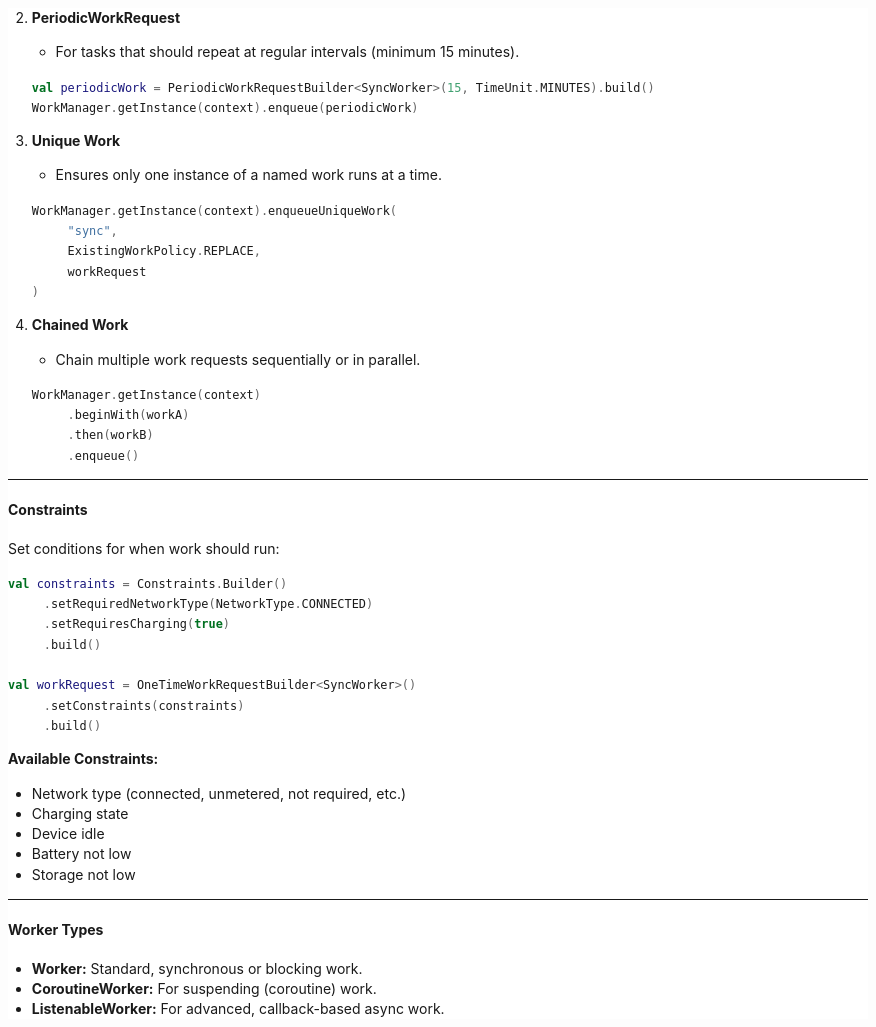 2. **PeriodicWorkRequest**
    - For tasks that should repeat at regular intervals (minimum 15 minutes).
    ```kotlin
    val periodicWork = PeriodicWorkRequestBuilder<SyncWorker>(15, TimeUnit.MINUTES).build()
    WorkManager.getInstance(context).enqueue(periodicWork)
    ```

3. **Unique Work**
    - Ensures only one instance of a named work runs at a time.
    ```kotlin
    WorkManager.getInstance(context).enqueueUniqueWork(
         "sync",
         ExistingWorkPolicy.REPLACE,
         workRequest
    )
    ```

4. **Chained Work**
    - Chain multiple work requests sequentially or in parallel.
    ```kotlin
    WorkManager.getInstance(context)
         .beginWith(workA)
         .then(workB)
         .enqueue()
    ```

---

#### **Constraints**

Set conditions for when work should run:

```kotlin
val constraints = Constraints.Builder()
     .setRequiredNetworkType(NetworkType.CONNECTED)
     .setRequiresCharging(true)
     .build()

val workRequest = OneTimeWorkRequestBuilder<SyncWorker>()
     .setConstraints(constraints)
     .build()
```

**Available Constraints:**
- Network type (connected, unmetered, not required, etc.)
- Charging state
- Device idle
- Battery not low
- Storage not low

---

#### **Worker Types**

- **Worker:** Standard, synchronous or blocking work.
- **CoroutineWorker:** For suspending (coroutine) work.
- **ListenableWorker:** For advanced, callback-based async work.
